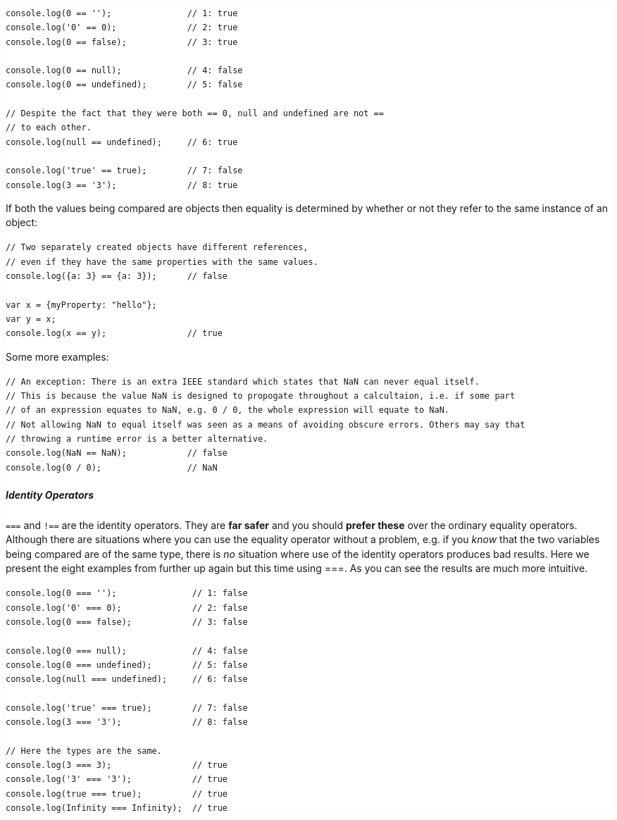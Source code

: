     console.log(0 == '');               // 1: true
    console.log('0' == 0);              // 2: true
    console.log(0 == false);            // 3: true

    console.log(0 == null);             // 4: false
    console.log(0 == undefined);        // 5: false

    // Despite the fact that they were both == 0, null and undefined are not ==
    // to each other.
    console.log(null == undefined);     // 6: true

    console.log('true' == true);        // 7: false
    console.log(3 == '3');              // 8: true

If both the values being compared are objects then equality is determined by whether or not they refer to the same instance of an object:

	// Two separately created objects have different references,
	// even if they have the same properties with the same values.
	console.log({a: 3} == {a: 3});      // false

	var x = {myProperty: "hello"};
	var y = x;
	console.log(x == y);                // true

Some more examples:

    // An exception: There is an extra IEEE standard which states that NaN can never equal itself.
    // This is because the value NaN is designed to propogate throughout a calcultaion, i.e. if some part
    // of an expression equates to NaN, e.g. 0 / 0, the whole expression will equate to NaN.
    // Not allowing NaN to equal itself was seen as a means of avoiding obscure errors. Others may say that
    // throwing a runtime error is a better alternative.
    console.log(NaN == NaN);            // false
    console.log(0 / 0);                 // NaN

##### Identity Operators
`===` and `!==` are the identity operators.
They are **far safer** and you should **prefer these** over the ordinary equality operators. Although there are situations where you can use the equality operator without a problem, e.g. if you _know_ that the two variables being compared are of the same type, there is _no_ situation where use of the identity operators produces bad results. Here we present the eight examples from further up again but this time using ===. As you can see the results are much more intuitive.

	console.log(0 === '');               // 1: false
	console.log('0' === 0);              // 2: false
	console.log(0 === false);            // 3: false

	console.log(0 === null);             // 4: false
	console.log(0 === undefined);        // 5: false
	console.log(null === undefined);     // 6: false

	console.log('true' === true);        // 7: false
	console.log(3 === '3');              // 8: false

	// Here the types are the same.
	console.log(3 === 3);                // true
	console.log('3' === '3');            // true
	console.log(true === true);          // true
	console.log(Infinity === Infinity);  // true
